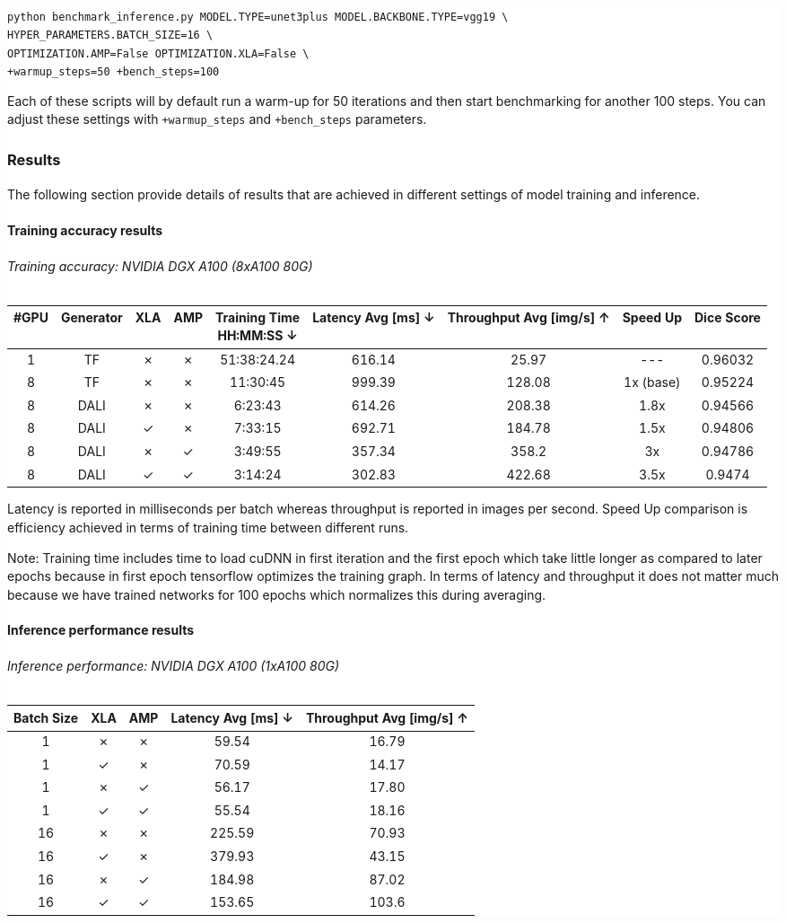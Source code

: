 ```
python benchmark_inference.py MODEL.TYPE=unet3plus MODEL.BACKBONE.TYPE=vgg19 \
HYPER_PARAMETERS.BATCH_SIZE=16 \
OPTIMIZATION.AMP=False OPTIMIZATION.XLA=False \
+warmup_steps=50 +bench_steps=100
```

Each of these scripts will by default run a warm-up for 50 iterations and then start benchmarking for another 100
steps.
You can adjust these settings with `+warmup_steps` and `+bench_steps` parameters.

### Results

The following section provide details of results that are achieved in different settings of model training and
inference.

#### Training accuracy results

###### Training accuracy: NVIDIA DGX A100 (8xA100 80G)

| #GPU | Generator |   XLA   |   AMP   | Training Time<br/>HH:MM:SS &darr; | Latency Avg [ms] &darr; | Throughput Avg [img/s] &uarr; | Speed Up  | Dice Score |
|:----:|:---------:|:-------:|:-------:|:---------------------------------:|:-----------------------:|:-----------------------------:|:---------:|:----------:|
|  1   |    TF     | &cross; | &cross; |            51:38:24.24            |         616.14          |             25.97             |    ---    |  0.96032   |
|  8   |    TF     | &cross; | &cross; |             11:30:45              |         999.39          |            128.08             | 1x (base) |  0.95224   |
|  8   |   DALI    | &cross; | &cross; |              6:23:43              |         614.26          |            208.38             |   1.8x    |  0.94566   |
|  8   |   DALI    | &check; | &cross; |              7:33:15              |         692.71          |            184.78             |   1.5x    |  0.94806   |
|  8   |   DALI    | &cross; | &check; |              3:49:55              |         357.34          |             358.2             |    3x     |  0.94786   |
|  8   |   DALI    | &check; | &check; |              3:14:24              |         302.83          |            422.68             |   3.5x    |   0.9474   |

Latency is reported in milliseconds per batch whereas throughput is reported in images per second.
Speed Up comparison is efficiency achieved in terms of training time between different runs.

Note: Training time includes time to load cuDNN in first iteration and the first epoch which take little longer as
compared to later epochs because in first epoch tensorflow optimizes the training graph. In terms of latency and
throughput it does not matter much because we have trained networks for 100 epochs which normalizes this during
averaging.

#### Inference performance results

###### Inference performance: NVIDIA DGX A100 (1xA100 80G)

| Batch Size |   XLA   |   AMP   | Latency Avg [ms] &darr; | Throughput Avg [img/s] &uarr; |
|:----------:|:-------:|:-------:|:-----------------------:|:-----------------------------:|
|     1      | &cross; | &cross; |          59.54          |             16.79             |
|     1      | &check; | &cross; |          70.59          |             14.17             |
|     1      | &cross; | &check; |          56.17          |             17.80             |
|     1      | &check; | &check; |          55.54          |             18.16             |
|     16     | &cross; | &cross; |         225.59          |             70.93             |
|     16     | &check; | &cross; |         379.93          |             43.15             |
|     16     | &cross; | &check; |         184.98          |             87.02             |
|     16     | &check; | &check; |         153.65          |             103.6             |


[//]: # (, and is tested and maintained by NVIDIA.)